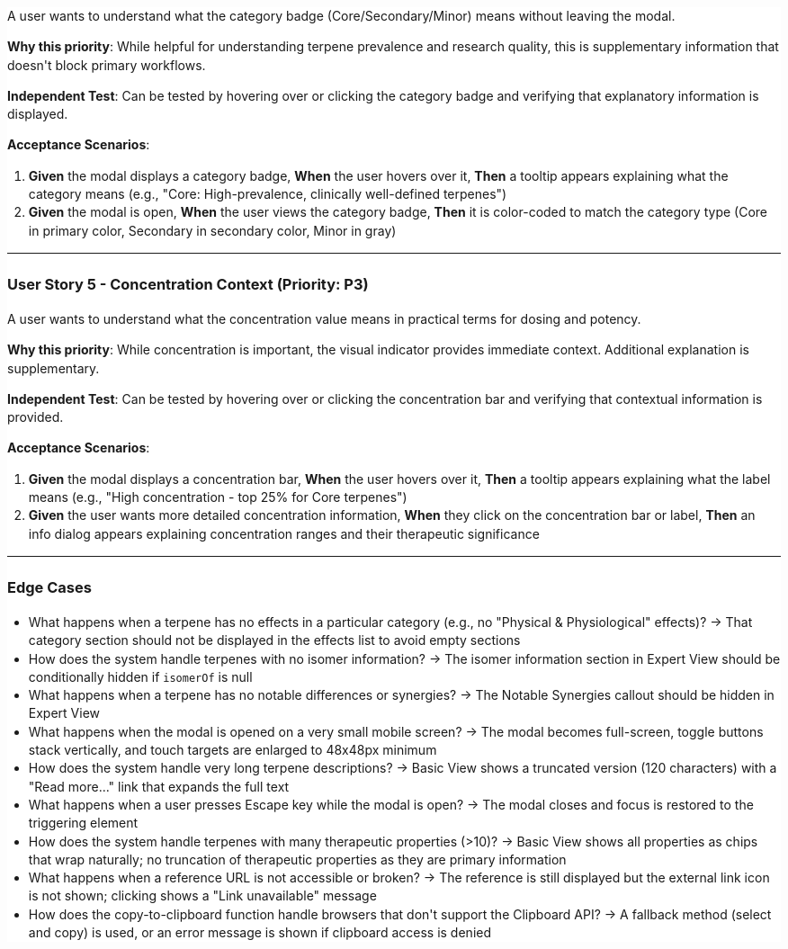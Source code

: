 A user wants to understand what the category badge (Core/Secondary/Minor) means without leaving the modal.

**Why this priority**: While helpful for understanding terpene prevalence and research quality, this is supplementary information that doesn't block primary workflows.

**Independent Test**: Can be tested by hovering over or clicking the category badge and verifying that explanatory information is displayed.

**Acceptance Scenarios**:

1. **Given** the modal displays a category badge, **When** the user hovers over it, **Then** a tooltip appears explaining what the category means (e.g., "Core: High-prevalence, clinically well-defined terpenes")
2. **Given** the modal is open, **When** the user views the category badge, **Then** it is color-coded to match the category type (Core in primary color, Secondary in secondary color, Minor in gray)

---

### User Story 5 - Concentration Context (Priority: P3)

A user wants to understand what the concentration value means in practical terms for dosing and potency.

**Why this priority**: While concentration is important, the visual indicator provides immediate context. Additional explanation is supplementary.

**Independent Test**: Can be tested by hovering over or clicking the concentration bar and verifying that contextual information is provided.

**Acceptance Scenarios**:

1. **Given** the modal displays a concentration bar, **When** the user hovers over it, **Then** a tooltip appears explaining what the label means (e.g., "High concentration - top 25% for Core terpenes")
2. **Given** the user wants more detailed concentration information, **When** they click on the concentration bar or label, **Then** an info dialog appears explaining concentration ranges and their therapeutic significance

---

### Edge Cases

- What happens when a terpene has no effects in a particular category (e.g., no "Physical & Physiological" effects)? → That category section should not be displayed in the effects list to avoid empty sections
- How does the system handle terpenes with no isomer information? → The isomer information section in Expert View should be conditionally hidden if `isomerOf` is null
- What happens when a terpene has no notable differences or synergies? → The Notable Synergies callout should be hidden in Expert View
- What happens when the modal is opened on a very small mobile screen? → The modal becomes full-screen, toggle buttons stack vertically, and touch targets are enlarged to 48x48px minimum
- How does the system handle very long terpene descriptions? → Basic View shows a truncated version (120 characters) with a "Read more..." link that expands the full text
- What happens when a user presses Escape key while the modal is open? → The modal closes and focus is restored to the triggering element
- How does the system handle terpenes with many therapeutic properties (>10)? → Basic View shows all properties as chips that wrap naturally; no truncation of therapeutic properties as they are primary information
- What happens when a reference URL is not accessible or broken? → The reference is still displayed but the external link icon is not shown; clicking shows a "Link unavailable" message
- How does the copy-to-clipboard function handle browsers that don't support the Clipboard API? → A fallback method (select and copy) is used, or an error message is shown if clipboard access is denied
